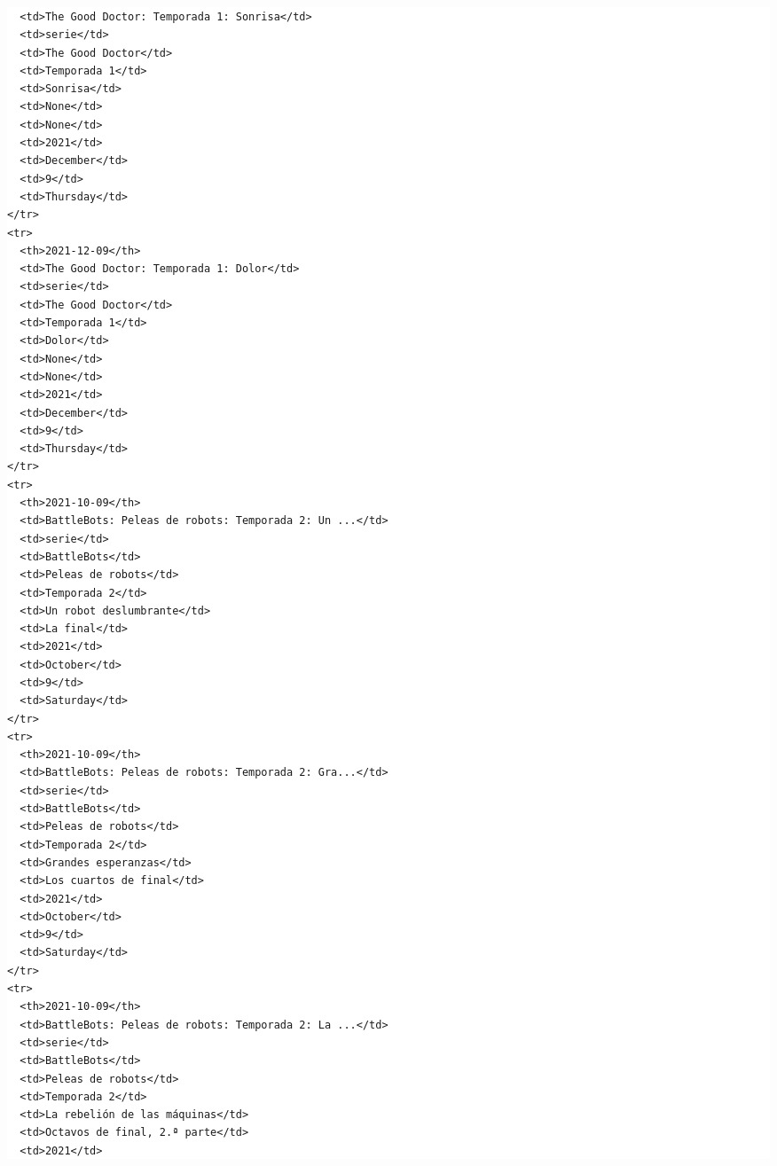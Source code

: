       <td>The Good Doctor: Temporada 1: Sonrisa</td>
      <td>serie</td>
      <td>The Good Doctor</td>
      <td>Temporada 1</td>
      <td>Sonrisa</td>
      <td>None</td>
      <td>None</td>
      <td>2021</td>
      <td>December</td>
      <td>9</td>
      <td>Thursday</td>
    </tr>
    <tr>
      <th>2021-12-09</th>
      <td>The Good Doctor: Temporada 1: Dolor</td>
      <td>serie</td>
      <td>The Good Doctor</td>
      <td>Temporada 1</td>
      <td>Dolor</td>
      <td>None</td>
      <td>None</td>
      <td>2021</td>
      <td>December</td>
      <td>9</td>
      <td>Thursday</td>
    </tr>
    <tr>
      <th>2021-10-09</th>
      <td>BattleBots: Peleas de robots: Temporada 2: Un ...</td>
      <td>serie</td>
      <td>BattleBots</td>
      <td>Peleas de robots</td>
      <td>Temporada 2</td>
      <td>Un robot deslumbrante</td>
      <td>La final</td>
      <td>2021</td>
      <td>October</td>
      <td>9</td>
      <td>Saturday</td>
    </tr>
    <tr>
      <th>2021-10-09</th>
      <td>BattleBots: Peleas de robots: Temporada 2: Gra...</td>
      <td>serie</td>
      <td>BattleBots</td>
      <td>Peleas de robots</td>
      <td>Temporada 2</td>
      <td>Grandes esperanzas</td>
      <td>Los cuartos de final</td>
      <td>2021</td>
      <td>October</td>
      <td>9</td>
      <td>Saturday</td>
    </tr>
    <tr>
      <th>2021-10-09</th>
      <td>BattleBots: Peleas de robots: Temporada 2: La ...</td>
      <td>serie</td>
      <td>BattleBots</td>
      <td>Peleas de robots</td>
      <td>Temporada 2</td>
      <td>La rebelión de las máquinas</td>
      <td>Octavos de final, 2.ª parte</td>
      <td>2021</td>